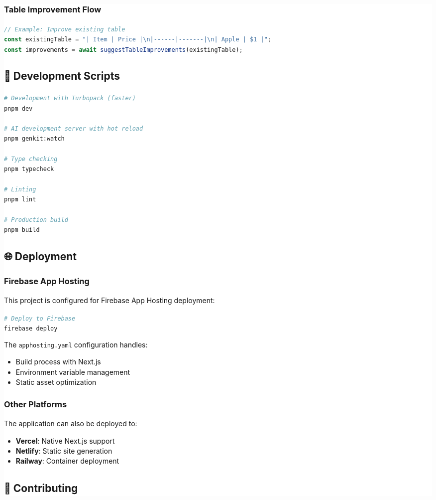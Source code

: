 ### Table Improvement Flow

```typescript
// Example: Improve existing table
const existingTable = "| Item | Price |\n|------|-------|\n| Apple | $1 |";
const improvements = await suggestTableImprovements(existingTable);
```

## 🔧 Development Scripts

```bash
# Development with Turbopack (faster)
pnpm dev

# AI development server with hot reload
pnpm genkit:watch

# Type checking
pnpm typecheck

# Linting
pnpm lint

# Production build
pnpm build
```

## 🌐 Deployment

### Firebase App Hosting

This project is configured for Firebase App Hosting deployment:

```bash
# Deploy to Firebase
firebase deploy
```

The `apphosting.yaml` configuration handles:

- Build process with Next.js
- Environment variable management
- Static asset optimization

### Other Platforms

The application can also be deployed to:

- **Vercel**: Native Next.js support
- **Netlify**: Static site generation
- **Railway**: Container deployment

## 🤝 Contributing
